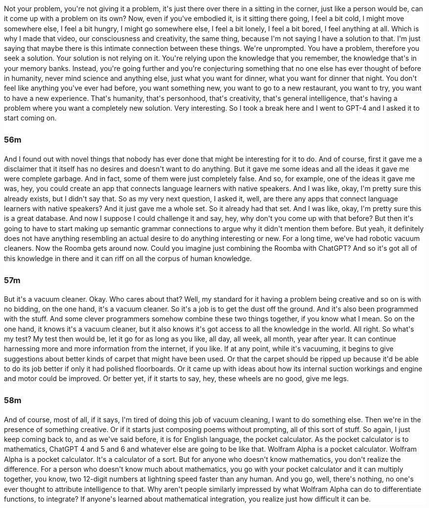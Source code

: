 Not your problem, you're not giving it a problem, it's just there over there in a sitting in the corner, just like a person would be, can it come up with a problem on its own? Now, even if you've embodied it, is it sitting there going, I feel a bit cold, I might move somewhere else, I feel a bit hungry, I might go somewhere else, I feel a bit lonely, I feel a bit bored, I feel anything at all. Which is why I made that video, our consciousness and creativity, the same thing, because I'm not saying I have a solution to that. I'm just saying that maybe there is this intimate connection between these things. We're unprompted. You have a problem, therefore you seek a solution. Your solution is not relying on it. You're relying upon the knowledge that you remember, the knowledge that's in your memory banks. Instead, you're going further and you're conjecturing something that no one else has ever thought of before in humanity, never mind science and anything else, just what you want for dinner, what you want for dinner that night. You don't feel like anything you've ever had before, you want something new, you want to go to a new restaurant, you want to try, you want to have a new experience. That's humanity, that's personhood, that's creativity, that's general intelligence, that's having a problem where you want a completely new solution. Very interesting. So I took a break here and I went to GPT-4 and I asked it to start coming on.

### 56m

And I found out with novel things that nobody has ever done that might be interesting for it to do. And of course, first it gave me a disclaimer that it itself has no desires and doesn't want to do anything. But it gave me some ideas and all the ideas it gave me were complete garbage. And in fact, some of them were just completely false. And so, for example, one of the ideas it gave me was, hey, you could create an app that connects language learners with native speakers. And I was like, okay, I'm pretty sure this already exists, but I didn't say that. So as my very next question, I asked it, well, are there any apps that connect language learners with native speakers? And it just gave me a whole set. So it already had that set. And I was like, okay, I'm pretty sure this is a great database. And now I suppose I could challenge it and say, hey, why don't you come up with that before? But then it's going to have to start making up semantic grammar connections to argue why it didn't mention them before. But yeah, it definitely does not have anything resembling an actual desire to do anything interesting or new. For a long time, we've had robotic vacuum cleaners. Now the Roomba gets around now. Could you imagine just combining the Roomba with ChatGPT? And so it's got all of this knowledge in there and it can riff on all the corpus of human knowledge.

### 57m

But it's a vacuum cleaner. Okay. Who cares about that? Well, my standard for it having a problem being creative and so on is with no bidding, on the one hand, it's a vacuum cleaner. So it's a job is to get the dust off the ground. And it's also been programmed with the stuff. And some clever programmers somehow combine these two things together, if you know what I mean. So on the one hand, it knows it's a vacuum cleaner, but it also knows it's got access to all the knowledge in the world. All right. So what's my test? My test then would be, let it go for as long as you like, all day, all week, all month, year after year. It can continue harnessing more and more information from the internet, if you like. If at any point, while it's vacuuming, it begins to give suggestions about better kinds of carpet that might have been used. Or that the carpet should be ripped up because it'd be able to do its job better if only it had polished floorboards. Or it came up with ideas about how its internal suction workings and engine and motor could be improved. Or better yet, if it starts to say, hey, these wheels are no good, give me legs.

### 58m

And of course, most of all, if it says, I'm tired of doing this job of vacuum cleaning, I want to do something else. Then we're in the presence of something creative. Or if it starts just composing poems without prompting, all of this sort of stuff. So again, I just keep coming back to, and as we've said before, it is for English language, the pocket calculator. As the pocket calculator is to mathematics, ChatGPT 4 and 5 and 6 and whatever else are going to be like that. Wolfram Alpha is a pocket calculator. Wolfram Alpha is a pocket calculator. It's a calculator of a sort. But for anyone who doesn't know mathematics, you don't realize the difference. For a person who doesn't know much about mathematics, you go with your pocket calculator and it can multiply together, you know, two 12-digit numbers at lightning speed faster than any human. And you go, well, there's nothing, no one's ever thought to attribute intelligence to that. Why aren't people similarly impressed by what Wolfram Alpha can do to differentiate functions, to integrate? If anyone's learned about mathematical integration, you realize just how difficult it can be.

